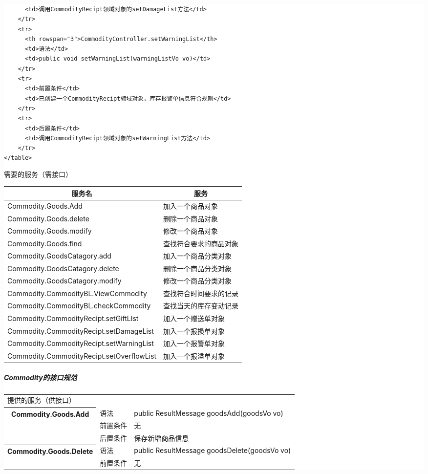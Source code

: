           <td>调用CommodityRecipt领域对象的setDamageList方法</td>
        </tr>
        <tr>
          <th rowspan="3">CommodityController.setWarningList</th>
          <td>语法</td>
          <td>public void setWarningList(warningListVo vo)</td>
        </tr>
        <tr>
          <td>前置条件</td>
          <td>已创建一个CommodityRecipt领域对象，库存报警单信息符合规则</td>
        </tr>
        <tr>
          <td>后置条件</td>
          <td>调用CommodityRecipt领域对象的setWarningList方法</td>
        </tr>
    </table>
</html>

需要的服务（需接口）

服务名|服务
---|---
Commodity.Goods.Add|加入一个商品对象
Commodity.Goods.delete|删除一个商品对象
Commodity.Goods.modify|修改一个商品对象
Commodity.Goods.find|查找符合要求的商品对象
Commodity.GoodsCatagory.add|加入一个商品分类对象
Commodity.GoodsCatagory.delete|删除一个商品分类对象
Commodity.GoodsCatagory.modify|修改一个商品分类对象
Commodity.CommodityBL.ViewCommodity|查找符合时间要求的记录
Commodity.CommodityBL.checkCommodity|查找当天的库存变动记录
Commodity.CommodityRecipt.setGiftLIst|加入一个赠送单对象
Commodity.CommodityRecipt.setDamageList|加入一个报损单对象
Commodity.CommodityRecipt.setWarningList|加入一个报警单对象
Commodity.CommodityRecipt.setOverflowList|加入一个报溢单对象

##### Commodity的接口规范
<html>
    <table>
        <tr>
            <td colspan="3">提供的服务（供接口）</td>
        </tr>
        <tr>
          <th rowspan="3">Commodity.Goods.Add</th>
          <td>语法</td>
          <td>public ResultMessage goodsAdd(goodsVo vo)</td>
        </tr>
        <tr>
          <td>前置条件</td>
          <td>无</td>
        </tr>
        <tr>
          <td>后置条件</td>
          <td>保存新增商品信息</td>
        </tr>
        <tr>
          <th rowspan="3">Commodity.Goods.Delete</th>
          <td>语法</td>
          <td>public ResultMessage goodsDelete(goodsVo vo)</td>
        </tr>
        <tr>
          <td>前置条件</td>
          <td>无</td>
        </tr>
        <tr>
